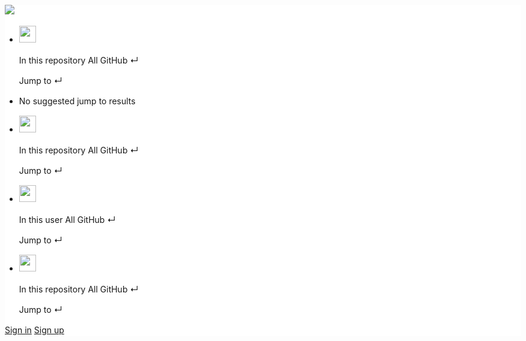 <img src="https://github.githubassets.com/images/search-key-slash.svg" class="mr-2 header-search-key-slash" />

-   <a href="#" class="no-underline d-flex flex-auto flex-items-center jump-to-suggestions-path js-jump-to-suggestion-path js-navigation-open p-2"></a>

    <img src="#" class="avatar mr-2 flex-shrink-0 js-jump-to-suggestion-avatar d-none" width="28" height="28" />

    <span class="js-jump-to-badge-search-text-default d-none" aria-label="in this repository"> In this repository </span> <span class="js-jump-to-badge-search-text-global d-none" aria-label="in all of GitHub"> All GitHub </span> <span class="d-inline-block ml-1 v-align-middle" aria-hidden="true">↵</span>

    Jump to <span class="d-inline-block ml-1 v-align-middle">↵</span>



-   <span class="text-gray">No suggested jump to results</span>



-   <a href="#" class="no-underline d-flex flex-auto flex-items-center jump-to-suggestions-path js-jump-to-suggestion-path js-navigation-open p-2"></a>

    <img src="#" class="avatar mr-2 flex-shrink-0 js-jump-to-suggestion-avatar d-none" width="28" height="28" />

    <span class="js-jump-to-badge-search-text-default d-none" aria-label="in this repository"> In this repository </span> <span class="js-jump-to-badge-search-text-global d-none" aria-label="in all of GitHub"> All GitHub </span> <span class="d-inline-block ml-1 v-align-middle" aria-hidden="true">↵</span>

    Jump to <span class="d-inline-block ml-1 v-align-middle">↵</span>

-   <a href="#" class="no-underline d-flex flex-auto flex-items-center jump-to-suggestions-path js-jump-to-suggestion-path js-navigation-open p-2"></a>

    <img src="#" class="avatar mr-2 flex-shrink-0 js-jump-to-suggestion-avatar d-none" width="28" height="28" />

    <span class="js-jump-to-badge-search-text-default d-none" aria-label="in this user"> In this user </span> <span class="js-jump-to-badge-search-text-global d-none" aria-label="in all of GitHub"> All GitHub </span> <span class="d-inline-block ml-1 v-align-middle" aria-hidden="true">↵</span>

    Jump to <span class="d-inline-block ml-1 v-align-middle">↵</span>

-   <a href="#" class="no-underline d-flex flex-auto flex-items-center jump-to-suggestions-path js-jump-to-suggestion-path js-navigation-open p-2"></a>

    <img src="#" class="avatar mr-2 flex-shrink-0 js-jump-to-suggestion-avatar d-none" width="28" height="28" />

    <span class="js-jump-to-badge-search-text-default d-none" aria-label="in this repository"> In this repository </span> <span class="js-jump-to-badge-search-text-global d-none" aria-label="in all of GitHub"> All GitHub </span> <span class="d-inline-block ml-1 v-align-middle" aria-hidden="true">↵</span>

    Jump to <span class="d-inline-block ml-1 v-align-middle">↵</span>

<a href="https://github.com/login?return_to=%2Fbgoonz%2Fweb-dev-notes-resource-site%2Fblob%2Fmaster%2Fcss%2Fcheatsheet.css" class="HeaderMenu-link no-underline mr-3">Sign in</a> <a href="https://github.com/join?ref_cta=Sign+up&amp;ref_loc=header+logged+out&amp;ref_page=%2F%3Cuser-name%3E%2F%3Crepo-name%3E%2Fblob%2Fshow&amp;source=header-repo&amp;source_repo=bgoonz%2Fweb-dev-notes-resource-site" class="HeaderMenu-link d-inline-block no-underline border border-gray-dark rounded-1 px-2 py-1">Sign up</a>
